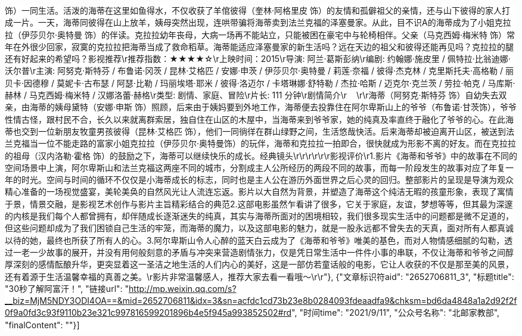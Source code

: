 饰）一同生活。活泼的海蒂在这里如鱼得水，不仅收获了羊倌彼得（奎林·阿格里皮 饰）的友情和孤僻祖父的亲情，还与山下彼得的家人打成一片。一天，海蒂同彼得在山上放羊，姨母突然出现，连哄带骗将海蒂卖到法兰克福的泽塞曼家。从此，目不识A的海蒂成为了小姐克拉拉（伊莎贝尔·奥特曼 饰）的伴读。克拉拉幼年丧母，大病一场再不能站立，只能被困在豪宅中与轮椅相伴。父亲（马克西姆·梅米特 饰）常年在外很少回家，寂寞的克拉拉把海蒂当成了救命稻草。海蒂能适应泽塞曼家的新生活吗？远在天边的祖父和彼得还能再见吗？克拉拉的腿还有好起来的希望吗？影视推荐\r推荐指数：★★★★☆\r上映时间：2015\r导演: 阿兰·葛斯彭纳\r编剧:&nbsp;约翰娜·施皮里&nbsp;/&nbsp;佩特拉·比翁迪娜·沃尔普\r主演:&nbsp;阿努克·斯特芬&nbsp;/&nbsp;布鲁诺·冈茨&nbsp;/&nbsp;昆林·艾格匹&nbsp;/&nbsp;安娜·申茨&nbsp;/&nbsp;伊莎贝尔·奥特曼&nbsp;/&nbsp;莉莲·奈福&nbsp;/&nbsp;彼得·杰克林&nbsp;/&nbsp;克里斯托夫·高格勒&nbsp;/&nbsp;丽贝卡·因德穆&nbsp;/&nbsp;莫妮卡·古布瑟&nbsp;/&nbsp;阿瑟·比勒&nbsp;/&nbsp;玛丽埃塔·耶米&nbsp;/&nbsp;彼得·洛迈尔&nbsp;/&nbsp;卡塔琳娜·舒特勒&nbsp;/&nbsp;杰拉·哈斯&nbsp;/&nbsp;迈克尔·克兰茨&nbsp;/&nbsp;劳拉·帕克&nbsp;/&nbsp;马库斯·赫林&nbsp;/&nbsp;马克西姆·梅米特&nbsp;/&nbsp;汉娜洛蕾·赫格\r类型:&nbsp;剧情、家庭、冒险\r片长: 111 分钟\r剧情简介\r&nbsp;&nbsp;&nbsp;&nbsp;\r\r海蒂（阿努克·斯特芬 饰）自幼失去双亲，由海蒂的姨母黛特（安娜·申斯 饰）照顾，后来由于姨妈要到外地工作，海蒂便去投靠住在阿尔卑斯山上的爷爷（布鲁诺·甘茨饰），爷爷性情古怪，跟村民不合，长久以来就离群索居，独自住在山区的木屋中，当海蒂来到爷爷家，她的纯真及率直终于融化了爷爷的心。在此海蒂也交到一位新朋友牧童男孩彼得（昆林·艾格匹 饰），他们一同徜徉在群山绿野之间，生活悠哉快活。后来海蒂却被迫离开山区，被送到法兰克福当一位不能走路的富家小姐克拉拉（伊莎贝尔·奥特曼饰）的玩伴，海蒂和克拉拉一拍即合，很快就成为形影不离的好友。而在克拉拉的祖母（汉内洛勒·霍格 饰）的鼓励之下，海蒂可以继续快乐的成长。经典镜头\r\r\r\r\r\r影视评价\r1.影片《海蒂和爷爷》中的故事在不同的空间场景中上演，阿尔卑斯山和法兰克福这两座不同的城市，分割成主人公所经历的两段不同的故事，而每一阶段发生的故事对应了年复一年的时光。空间与时间的循环不仅仅是小海蒂成长的标志，同时也是主人公在游历外面世界之后心灵的回归。整部影片的呈现是导演为观众精心准备的一场视觉盛宴，美轮美奂的自然风光让人流连忘返。影片以大自然为背景，并塑造了海蒂这个纯洁无暇的孩童形象，表现了寓情于景，情景交融，是影视艺术创作与影片主旨精彩结合的典范2.这部电影虽然乍看讲了很多，它关于家庭，友谊，梦想等等，但其最为深邃的内核是我们每个人都曾拥有，却伴随成长逐渐迷失的纯真，其实与海蒂所面对的困境相较，我们很多现实生活中的问题都是微不足道的，但这些问题却成为了我们困锁自己生活的牢笼，而海蒂的魔力，以及这部电影的魅力，就是一股永远都不曾失去的天真，面对所有人都真诚以待的她，最终也所获了所有人的心。3.阿尔卑斯山令人心醉的蓝天白云成为了《海蒂和爷爷》唯美的基色，而对人物情感细腻的勾勒，透过一老一少故事的展开，并没有用何般刻意的矛盾与冲突来营造剧情张力，仅是凭日常生活中一件件小事的串联，不仅让海蒂和爷爷之间醇厚深刻的感情酝酿升华，更突显着这一圣洁之地生活的人们内心的美好，这是一部仿若童话般的电影，它让人收获的不仅是那至美的风景，还有着源于生活温馨幸福的真善之美。\r影片非常温馨感人，推荐大家去看一看哦～\r\r"}, {"文章标识符aid": "2652706811_3", "标题title": "30秒了解阿富汗！", "链接url": "http://mp.weixin.qq.com/s?__biz=MjM5NDY3ODI4OA==&mid=2652706811&idx=3&sn=acfdc1cd73b23e8b0284093fdeaadfa9&chksm=bd6da4848a1a2d92f2f0f9a0fd3c93f9110b23e321c997816599201896b4e5f945a993852502#rd", "时间time": "2021/9/11", "公众号名称": "北邮家教部", "finalContent": ""}]